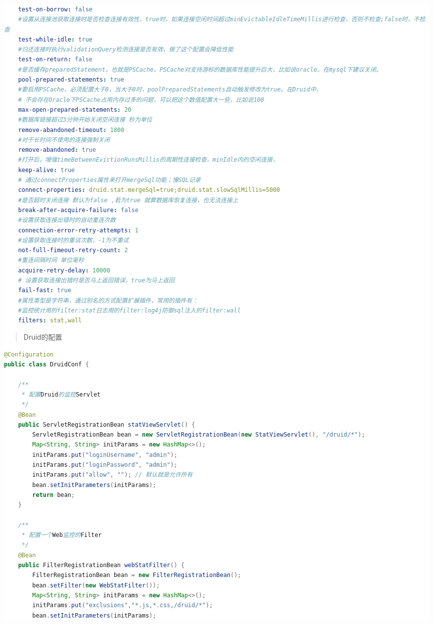 ```yaml
    test-on-borrow: false
    #设置从连接池获取连接时是否检查连接有效性，true时，如果连接空闲时间超过minEvictableIdleTimeMillis进行检查，否则不检查;false时，不检查
    test-while-idle: true
    #归还连接时执行validationQuery检测连接是否有效，做了这个配置会降低性能
    test-on-return: false
    #是否缓存preparedStatement，也就是PSCache。PSCache对支持游标的数据库性能提升巨大，比如说oracle。在mysql下建议关闭。
    pool-prepared-statements: true
    #要启用PSCache，必须配置大于0，当大于0时，poolPreparedStatements自动触发修改为true。在Druid中，
    # 不会存在Oracle下PSCache占用内存过多的问题，可以把这个数值配置大一些，比如说100
    max-open-prepared-statements: 20
    #数据库链接超过3分钟开始关闭空闲连接 秒为单位
    remove-abandoned-timeout: 1800
    #对于长时间不使用的连接强制关闭
    remove-abandoned: true
    #打开后，增强timeBetweenEvictionRunsMillis的周期性连接检查，minIdle内的空闲连接，
    keep-alive: true
    # 通过connectProperties属性来打开mergeSql功能；慢SQL记录
    connect-properties: druid.stat.mergeSql=true;druid.stat.slowSqlMillis=5000
    #是否超时关闭连接 默认为false ,若为true 就算数据库恢复连接，也无法连接上
    break-after-acquire-failure: false
    #设置获取连接出错时的自动重连次数
    connection-error-retry-attempts: 1
    #设置获取连接时的重试次数，-1为不重试
    not-full-fimeout-retry-count: 2
    #重连间隔时间 单位毫秒
    acquire-retry-delay: 10000
    # 设置获取连接出错时是否马上返回错误，true为马上返回
    fail-fast: true
    #属性类型是字符串，通过别名的方式配置扩展插件，常用的插件有：
    #监控统计用的filter:stat日志用的filter:log4j防御sql注入的filter:wall
    filters: stat,wall
```

> Druid的配置

```java
@Configuration
public class DruidConf {

    /**
     * 配置Druid的监控Servlet
     */
    @Bean
    public ServletRegistrationBean statViewServlet() {
        ServletRegistrationBean bean = new ServletRegistrationBean(new StatViewServlet(), "/druid/*");
        Map<String, String> initParams = new HashMap<>();
        initParams.put("loginUsername", "admin");
        initParams.put("loginPassword", "admin");
        initParams.put("allow", ""); // 默认就是允许所有
        bean.setInitParameters(initParams);
        return bean;
    }

    /**
     * 配置一个Web监控的Filter
     */
    @Bean
    public FilterRegistrationBean webStatFilter() {
        FilterRegistrationBean bean = new FilterRegistrationBean();
        bean.setFilter(new WebStatFilter());
        Map<String, String> initParams = new HashMap<>();
        initParams.put("exclusions","*.js,*.css,/druid/*");
        bean.setInitParameters(initParams);
```